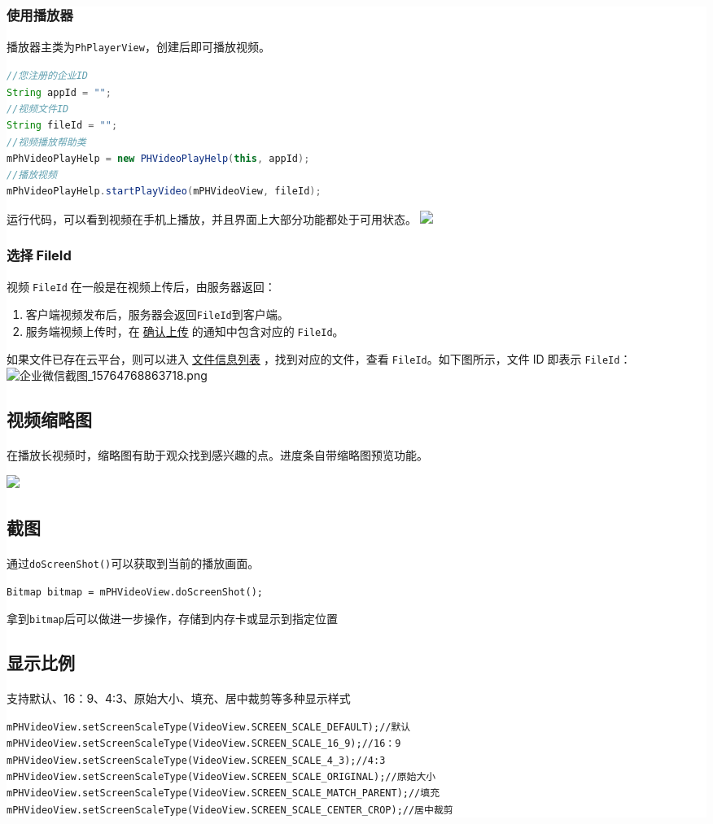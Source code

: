 ### 使用播放器

播放器主类为`PhPlayerView`，创建后即可播放视频。

```java
//您注册的企业ID
String appId = "";
//视频文件ID
String fileId = "";
//视频播放帮助类
mPhVideoPlayHelp = new PHVideoPlayHelp(this, appId);
//播放视频
mPhVideoPlayHelp.startPlayVideo(mPHVideoView, fileId);
```

运行代码，可以看到视频在手机上播放，并且界面上大部分功能都处于可用状态。
<img src="https://i.loli.net/2019/12/20/fbzLgEirnFNGTey.jpg" width="550">

### 选择 FileId

视频 `FileId` 在一般是在视频上传后，由服务器返回：

1. 客户端视频发布后，服务器会返回`FileId`到客户端。
2. 服务端视频上传时，在 [确认上传](https://cloud.tencent.com/document/product/266/9757) 的通知中包含对应的 `FileId`。

如果文件已存在云平台，则可以进入 [文件信息列表](https://console.cloud.tencent.com/vod/media) ，找到对应的文件，查看 `FileId`。如下图所示，文件 ID 即表示 `FileId`：
![企业微信截图_15764768863718.png](https://i.loli.net/2019/12/20/aKFkObpiue4SLq8.png)

## 视频缩略图

在播放长视频时，缩略图有助于观众找到感兴趣的点。进度条自带缩略图预览功能。

<img src="https://i.loli.net/2019/12/20/3aYgWfU9iuysGt2.jpg" width="550">

## 截图

通过`doScreenShot()`可以获取到当前的播放画面。

```
Bitmap bitmap = mPHVideoView.doScreenShot();
```

拿到`bitmap`后可以做进一步操作，存储到内存卡或显示到指定位置

## 显示比例

支持默认、16：9、4:3、原始大小、填充、居中裁剪等多种显示样式

```
mPHVideoView.setScreenScaleType(VideoView.SCREEN_SCALE_DEFAULT);//默认
mPHVideoView.setScreenScaleType(VideoView.SCREEN_SCALE_16_9);//16：9
mPHVideoView.setScreenScaleType(VideoView.SCREEN_SCALE_4_3);//4:3
mPHVideoView.setScreenScaleType(VideoView.SCREEN_SCALE_ORIGINAL);//原始大小
mPHVideoView.setScreenScaleType(VideoView.SCREEN_SCALE_MATCH_PARENT);//填充
mPHVideoView.setScreenScaleType(VideoView.SCREEN_SCALE_CENTER_CROP);//居中裁剪
```
